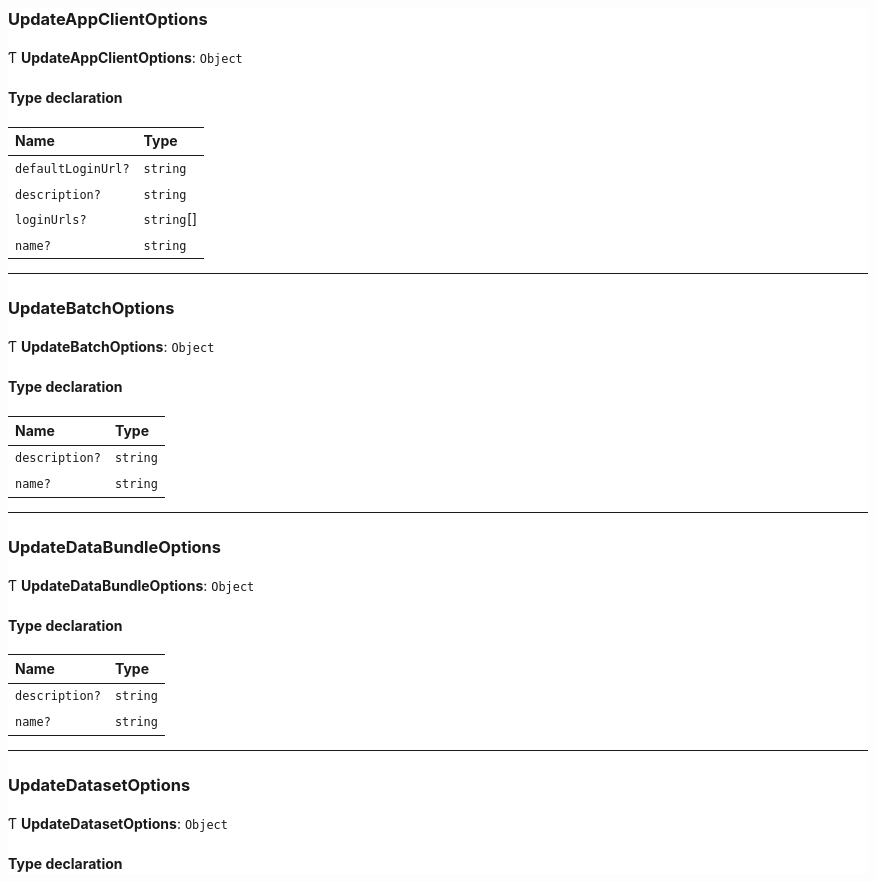 ### UpdateAppClientOptions

Ƭ **UpdateAppClientOptions**: `Object`

#### Type declaration

| Name | Type |
| :------ | :------ |
| `defaultLoginUrl?` | `string` |
| `description?` | `string` |
| `loginUrls?` | `string`[] |
| `name?` | `string` |



___

### UpdateBatchOptions

Ƭ **UpdateBatchOptions**: `Object`

#### Type declaration

| Name | Type |
| :------ | :------ |
| `description?` | `string` |
| `name?` | `string` |



___

### UpdateDataBundleOptions

Ƭ **UpdateDataBundleOptions**: `Object`

#### Type declaration

| Name | Type |
| :------ | :------ |
| `description?` | `string` |
| `name?` | `string` |



___

### UpdateDatasetOptions

Ƭ **UpdateDatasetOptions**: `Object`

#### Type declaration
